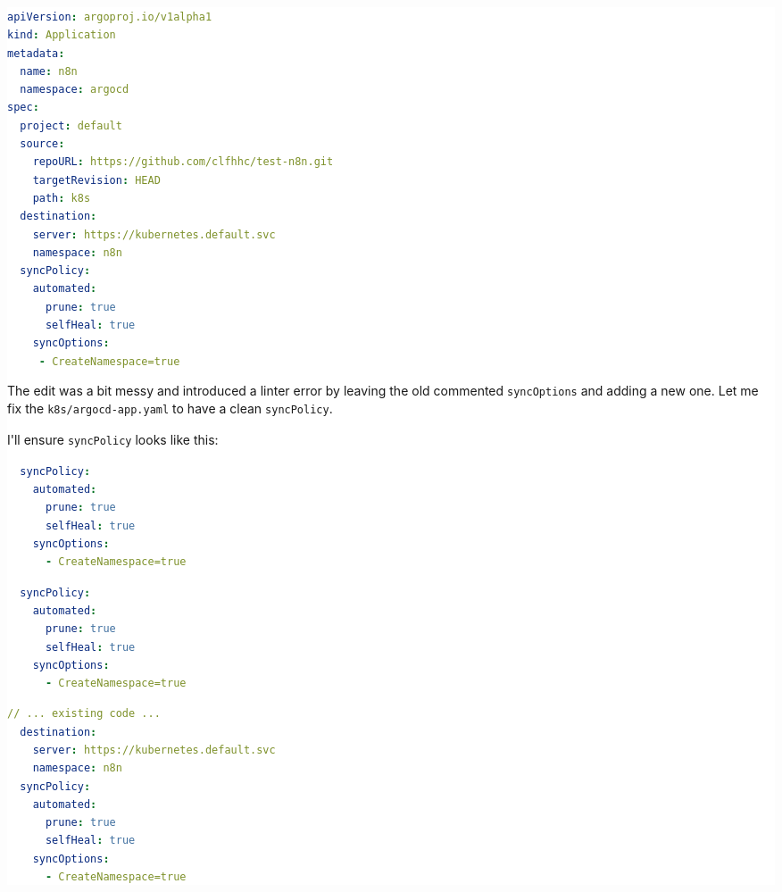 

```yaml
apiVersion: argoproj.io/v1alpha1
kind: Application
metadata:
  name: n8n
  namespace: argocd
spec:
  project: default
  source:
    repoURL: https://github.com/clfhhc/test-n8n.git
    targetRevision: HEAD
    path: k8s
  destination:
    server: https://kubernetes.default.svc
    namespace: n8n
  syncPolicy:
    automated:
      prune: true
      selfHeal: true
    syncOptions:
     - CreateNamespace=true

```

The edit was a bit messy and introduced a linter error by leaving the old commented `syncOptions` and adding a new one. Let me fix the `k8s/argocd-app.yaml` to have a clean `syncPolicy`.

I'll ensure `syncPolicy` looks like this:
```yaml
  syncPolicy:
    automated:
      prune: true
      selfHeal: true
    syncOptions:
      - CreateNamespace=true
```



```yaml
  syncPolicy:
    automated:
      prune: true
      selfHeal: true
    syncOptions:
      - CreateNamespace=true
```

```yaml
// ... existing code ...
  destination:
    server: https://kubernetes.default.svc
    namespace: n8n
  syncPolicy:
    automated:
      prune: true
      selfHeal: true
    syncOptions:
      - CreateNamespace=true

```
